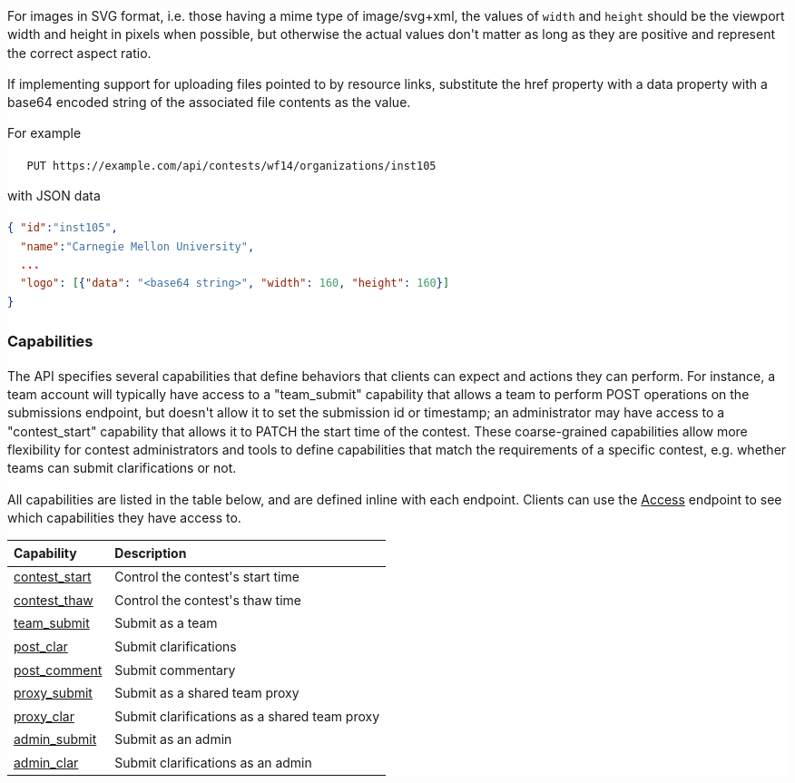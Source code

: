 For images in SVG format, i.e. those having a mime type of image/svg+xml,
the values of `width` and `height` should be the viewport width and height in pixels
when possible, but otherwise the actual values don't matter as long as they
are positive and represent the correct aspect ratio.

If implementing support for uploading files pointed to by resource
links, substitute the href property with a data property with a base64
encoded string of the associated file contents as the value.

For example

`   PUT https://example.com/api/contests/wf14/organizations/inst105`

with JSON data

```json
{ "id":"inst105",
  "name":"Carnegie Mellon University",
  ...
  "logo": [{"data": "<base64 string>", "width": 160, "height": 160}]
}
```

### Capabilities

The API specifies several
capabilities that define behaviors that clients can expect and
actions they can perform. For instance, a team account will typically
have access to a "team\_submit" capability that allows a team to perform
POST operations on the submissions endpoint, but doesn't allow it to
set the submission id or timestamp; an administrator may have access
to a "contest\_start" capability that allows it to PATCH the start
time of the contest. These coarse-grained capabilities allow more
flexibility for contest administrators and tools to define capabilities
that match the requirements of a specific contest, e.g. whether teams
can submit clarifications or not.

All capabilities are listed in the table below, and are defined
inline with each endpoint. Clients can use
the [Access](#access) endpoint to see which capabilities they have
access to.

| Capability                                 | Description
| :----------------------------------------- | :----------
| [contest\_start](#modifying-contests)      | Control the contest's start time
| [contest\_thaw](#modifying-contests)       | Control the contest's thaw time
| [team\_submit](#modifying-submissions)     | Submit as a team
| [post\_clar](#modifying-clarifications)    | Submit clarifications
| [post\_comment](#modifying-commentary)     | Submit commentary
| [proxy\_submit](#modifying-submissions)    | Submit as a shared team proxy
| [proxy\_clar](#modifying-clarifications)   | Submit clarifications as a shared team proxy
| [admin\_submit](#modifying-submissions)    | Submit as an admin
| [admin\_clar](#modifying-clarifications)   | Submit clarifications as an admin
